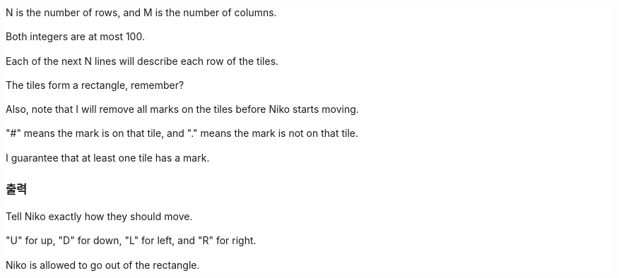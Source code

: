 <p>N is the number of rows, and M is the number of columns.</p>

<p>Both integers are at most 100.</p>

<p>Each of the next N lines will describe each row of the tiles.</p>

<p>The tiles form a rectangle, remember?</p>

<p>Also, note that I will remove all marks on the tiles before Niko starts moving.</p>

<p>"#" means the mark is on that tile, and "." means the mark is not on that tile.</p>

<p>I guarantee that at least one tile has a mark.</p>

### 출력 

 <p>Tell Niko exactly how they should move.</p>

<p>"U" for up, "D" for down, "L" for left, and "R" for right.</p>

<p>Niko is allowed to go out of the rectangle.</p>

